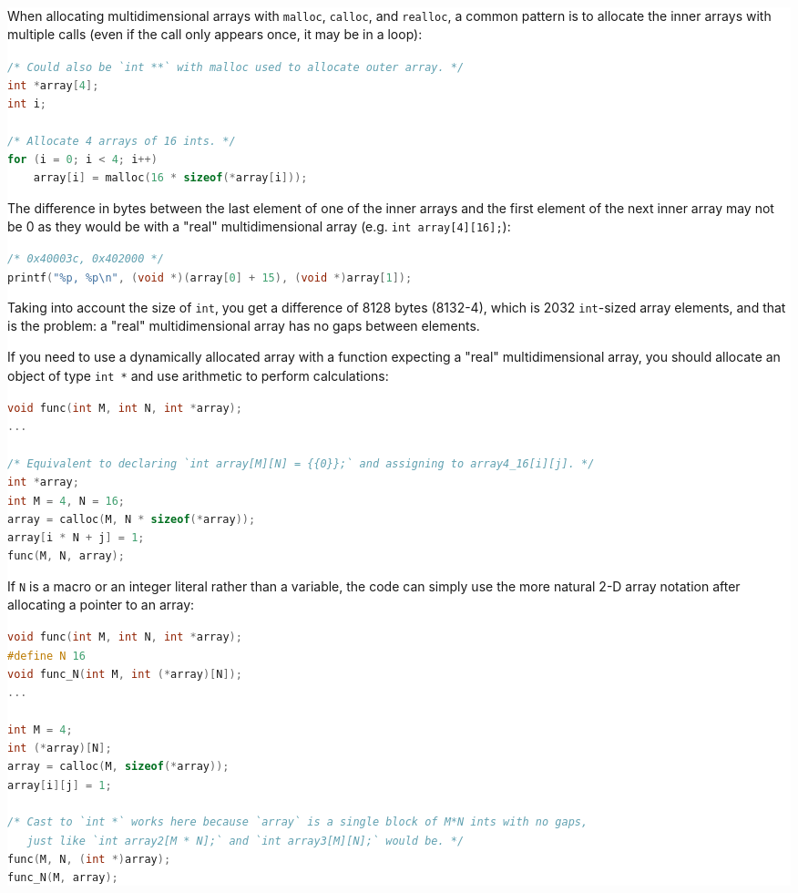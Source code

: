
When allocating multidimensional arrays with `malloc`, `calloc`, and `realloc`, a common pattern is to allocate the inner arrays with multiple calls (even if the call only appears once, it may be in a loop):

```c
/* Could also be `int **` with malloc used to allocate outer array. */
int *array[4];
int i;

/* Allocate 4 arrays of 16 ints. */
for (i = 0; i < 4; i++)
    array[i] = malloc(16 * sizeof(*array[i]));

```

The difference in bytes between the last element of one of the inner arrays and the first element of the next inner array may not be 0 as they would be with a "real" multidimensional array (e.g. `int array[4][16];`):

```c
/* 0x40003c, 0x402000 */
printf("%p, %p\n", (void *)(array[0] + 15), (void *)array[1]);

```

Taking into account the size of `int`, you get a difference of 8128 bytes (8132-4), which is 2032 `int`-sized array elements, and that is the problem: a "real" multidimensional array has no gaps between elements.

If you need to use a dynamically allocated array with a function expecting a "real" multidimensional array, you should allocate an object of type `int *` and use arithmetic to perform calculations:

```c
void func(int M, int N, int *array);
...

/* Equivalent to declaring `int array[M][N] = {{0}};` and assigning to array4_16[i][j]. */
int *array;
int M = 4, N = 16;
array = calloc(M, N * sizeof(*array));
array[i * N + j] = 1;
func(M, N, array);

```

If `N` is a macro or an integer literal rather than a variable, the code can simply use the more natural 2-D array notation after allocating a pointer to an array:

```c
void func(int M, int N, int *array);
#define N 16
void func_N(int M, int (*array)[N]);
...

int M = 4;
int (*array)[N];
array = calloc(M, sizeof(*array));
array[i][j] = 1;

/* Cast to `int *` works here because `array` is a single block of M*N ints with no gaps,
   just like `int array2[M * N];` and `int array3[M][N];` would be. */
func(M, N, (int *)array);
func_N(M, array);

```
